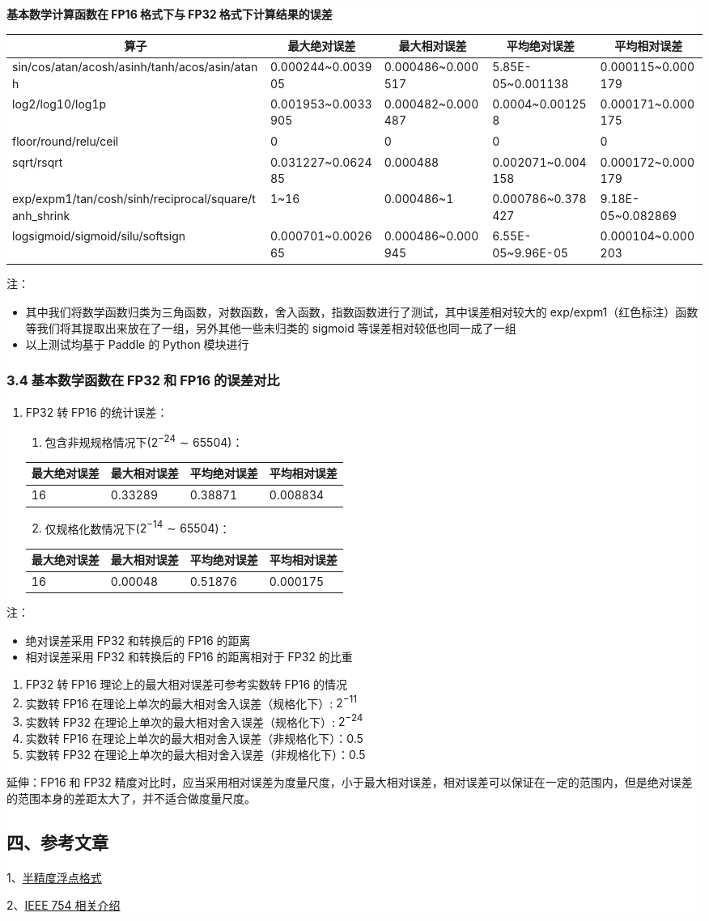 **基本数学计算函数在 FP16 格式下与 FP32 格式下计算结果的误差**

| 算子                                                  | 最大绝对误差       | 最大相对误差      | 平均绝对误差      | 平均相对误差      |
| ----------------------------------------------------- | ------------------ | ----------------- | ----------------- | ----------------- |
| sin/cos/atan/acosh/asinh/tanh/acos/asin/atanh         | 0.000244~0.003905  | 0.000486~0.000517 | 5.85E-05~0.001138 | 0.000115~0.000179 |
| log2/log10/log1p                                      | 0.001953~0.0033905 | 0.000482~0.000487 | 0.0004~0.001258   | 0.000171~0.000175 |
| floor/round/relu/ceil                                 | 0                  | 0                 | 0                 | 0                 |
| sqrt/rsqrt                                            | 0.031227~0.062485  | 0.000488          | 0.002071~0.004158 | 0.000172~0.000179 |
| exp/expm1/tan/cosh/sinh/reciprocal/square/tanh_shrink | 1~16               | 0.000486~1        | 0.000786~0.378427 | 9.18E-05~0.082869 |
| logsigmoid/sigmoid/silu/softsign                      | 0.000701~0.002665  | 0.000486~0.000945 | 6.55E-05~9.96E-05 | 0.000104~0.000203 |

注：

* 其中我们将数学函数归类为三角函数，对数函数，舍入函数，指数函数进行了测试，其中误差相对较大的 exp/expm1（红色标注）函数等我们将其提取出来放在了一组，另外其他一些未归类的 sigmoid 等误差相对较低也同一成了一组
* 以上测试均基于 Paddle 的 Python 模块进行

### 3.4 基本数学函数在 FP32 和 FP16 的误差对比

1. FP32 转 FP16 的统计误差：

   1. 包含非规规格情况下($2^{-24}\sim65504$)：

   | 最大绝对误差 | 最大相对误差 | 平均绝对误差 | 平均相对误差 |
   | ------------ | ------------ | ------------ | ------------ |
   | 16           | 0.33289      | 0.38871      | 0.008834     |

   2. 仅规格化数情况下($2^{-14}\sim65504$)：

   | 最大绝对误差 | 最大相对误差 | 平均绝对误差 | 平均相对误差 |
   | ------------ | ------------ | ------------ | ------------ |
   | 16           | 0.00048      | 0.51876      | 0.000175     |

注：

* 绝对误差采用 FP32 和转换后的 FP16 的距离
* 相对误差采用 FP32 和转换后的 FP16 的距离相对于 FP32 的比重

1. FP32 转 FP16 理论上的最大相对误差可参考实数转 FP16 的情况
2. 实数转 FP16 在理论上单次的最大相对舍入误差（规格化下）: $2^{-11}$
3. 实数转 FP32 在理论上单次的最大相对舍入误差（规格化下）: $2^{-24}$
4. 实数转 FP16 在理论上单次的最大相对舍入误差（非规格化下）：0.5
5. 实数转 FP32 在理论上单次的最大相对舍入误差（非规格化下）：0.5

延伸：FP16 和 FP32 精度对比时，应当采用相对误差为度量尺度，小于最大相对误差，相对误差可以保证在一定的范围内，但是绝对误差的范围本身的差距太大了，并不适合做度量尺度。

## 四、参考文章

1、[半精度浮点格式](https://en.wikipedia.org/wiki/Half-precision_floating-point_format)

2、[IEEE 754 相关介绍](https://en.wikipedia.org/wiki/IEEE_754)
